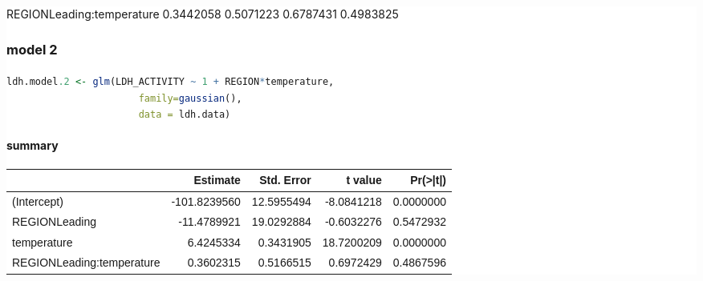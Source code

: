   <tr>
   <td style="text-align:left;"> REGIONLeading:temperature </td>
   <td style="text-align:right;"> 0.3442058 </td>
   <td style="text-align:right;"> 0.5071223 </td>
   <td style="text-align:right;"> 0.6787431 </td>
   <td style="text-align:right;"> 0.4983825 </td>
  </tr>
</tbody>
</table>

### model 2

```r
ldh.model.2 <- glm(LDH_ACTIVITY ~ 1 + REGION*temperature, 
                       family=gaussian(), 
                       data = ldh.data)
```

#### summary
<table class=" lightable-paper" style='font-family: "Arial Narrow", arial, helvetica, sans-serif; margin-left: auto; margin-right: auto;'>
 <thead>
  <tr>
   <th style="text-align:left;">   </th>
   <th style="text-align:right;"> Estimate </th>
   <th style="text-align:right;"> Std. Error </th>
   <th style="text-align:right;"> t value </th>
   <th style="text-align:right;"> Pr(&gt;|t|) </th>
  </tr>
 </thead>
<tbody>
  <tr>
   <td style="text-align:left;"> (Intercept) </td>
   <td style="text-align:right;"> -101.8239560 </td>
   <td style="text-align:right;"> 12.5955494 </td>
   <td style="text-align:right;"> -8.0841218 </td>
   <td style="text-align:right;"> 0.0000000 </td>
  </tr>
  <tr>
   <td style="text-align:left;"> REGIONLeading </td>
   <td style="text-align:right;"> -11.4789921 </td>
   <td style="text-align:right;"> 19.0292884 </td>
   <td style="text-align:right;"> -0.6032276 </td>
   <td style="text-align:right;"> 0.5472932 </td>
  </tr>
  <tr>
   <td style="text-align:left;"> temperature </td>
   <td style="text-align:right;"> 6.4245334 </td>
   <td style="text-align:right;"> 0.3431905 </td>
   <td style="text-align:right;"> 18.7200209 </td>
   <td style="text-align:right;"> 0.0000000 </td>
  </tr>
  <tr>
   <td style="text-align:left;"> REGIONLeading:temperature </td>
   <td style="text-align:right;"> 0.3602315 </td>
   <td style="text-align:right;"> 0.5166515 </td>
   <td style="text-align:right;"> 0.6972429 </td>
   <td style="text-align:right;"> 0.4867596 </td>
  </tr>
</tbody>
</table>
